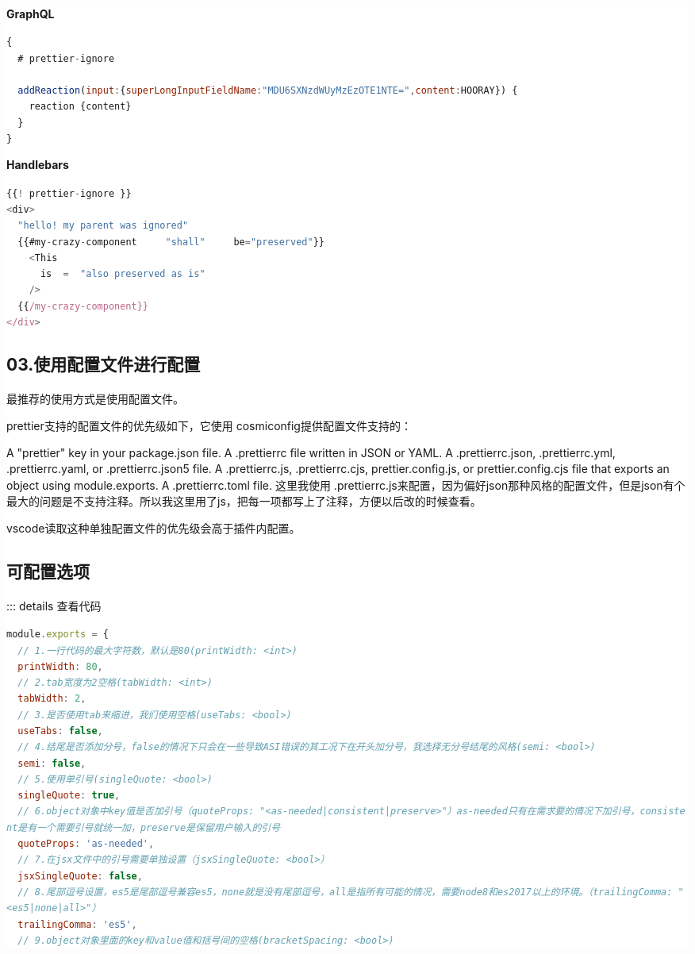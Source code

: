 **GraphQL**

```js
{
  # prettier-ignore

  addReaction(input:{superLongInputFieldName:"MDU6SXNzdWUyMzEzOTE1NTE=",content:HOORAY}) {
    reaction {content}
  }
}
```

**Handlebars**

```js
{{! prettier-ignore }}
<div>
  "hello! my parent was ignored"
  {{#my-crazy-component     "shall"     be="preserved"}}
    <This
      is  =  "also preserved as is"
    />
  {{/my-crazy-component}}
</div>
```

## 03.使用配置文件进行配置

最推荐的使用方式是使用配置文件。

prettier支持的配置文件的优先级如下，它使用 cosmiconfig提供配置文件支持的：

A "prettier" key in your package.json file.
A .prettierrc file written in JSON or YAML.
A .prettierrc.json, .prettierrc.yml, .prettierrc.yaml, or .prettierrc.json5 file.
A .prettierrc.js, .prettierrc.cjs, prettier.config.js, or prettier.config.cjs file that exports an object using module.exports.
A .prettierrc.toml file.
这里我使用 .prettierrc.js来配置，因为偏好json那种风格的配置文件，但是json有个最大的问题是不支持注释。所以我这里用了js，把每一项都写上了注释，方便以后改的时候查看。

vscode读取这种单独配置文件的优先级会高于插件内配置。

## 可配置选项

::: details 查看代码

```js
module.exports = {
  // 1.一行代码的最大字符数，默认是80(printWidth: <int>)
  printWidth: 80,
  // 2.tab宽度为2空格(tabWidth: <int>)
  tabWidth: 2,
  // 3.是否使用tab来缩进，我们使用空格(useTabs: <bool>)
  useTabs: false,
  // 4.结尾是否添加分号，false的情况下只会在一些导致ASI错误的其工况下在开头加分号，我选择无分号结尾的风格(semi: <bool>)
  semi: false,
  // 5.使用单引号(singleQuote: <bool>)
  singleQuote: true,
  // 6.object对象中key值是否加引号（quoteProps: "<as-needed|consistent|preserve>"）as-needed只有在需求要的情况下加引号，consistent是有一个需要引号就统一加，preserve是保留用户输入的引号
  quoteProps: 'as-needed',
  // 7.在jsx文件中的引号需要单独设置（jsxSingleQuote: <bool>）
  jsxSingleQuote: false,
  // 8.尾部逗号设置，es5是尾部逗号兼容es5，none就是没有尾部逗号，all是指所有可能的情况，需要node8和es2017以上的环境。（trailingComma: "<es5|none|all>"）
  trailingComma: 'es5',
  // 9.object对象里面的key和value值和括号间的空格(bracketSpacing: <bool>)
```